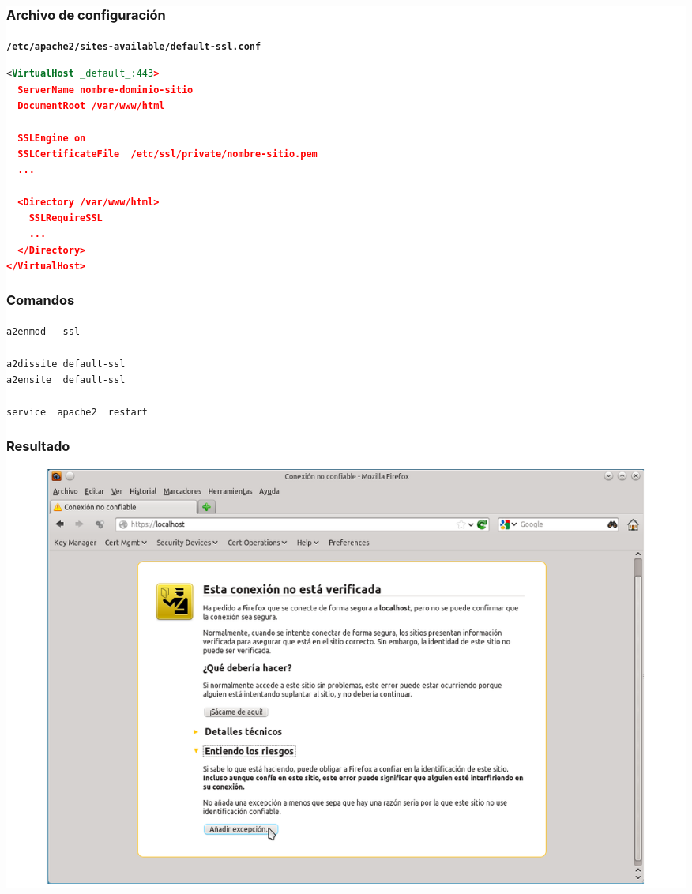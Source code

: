 
### Archivo de configuración

**`/etc/apache2/sites-available/default-ssl.conf`**

```xml
<VirtualHost _default_:443> 
  ServerName nombre­-dominio-­sitio
  DocumentRoot /var/www/html
  
  SSLEngine on
  SSLCertificateFile  /etc/ssl/private/nombre-­sitio.pem
  ...
  
  <Directory /var/www/html> 
    SSLRequireSSL
    ...
  </Directory>
</VirtualHost>
```


### Comandos

```bash
a2enmod   ssl

a2dissite default-ssl
a2ensite  default-ssl

service  apache2  restart
```


### Resultado

![https](assets/https.png)
